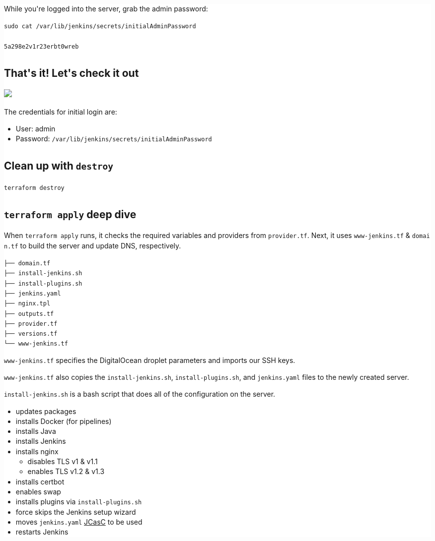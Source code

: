 While you're logged into the server, grab the admin password:

```shell
sudo cat /var/lib/jenkins/secrets/initialAdminPassword

5a298e2v1r23erbt0wreb
```

## That's it! Let's check it out

![](/img/jenkins-server-webpage-done.jpg)

The credentials for initial login are:
- User: admin
- Password: `/var/lib/jenkins/secrets/initialAdminPassword`

## Clean up with `destroy`

```shell
terraform destroy
```

## `terraform apply` deep dive

When `terraform apply` runs, it checks the required variables and providers from `provider.tf`. Next, it uses `www-jenkins.tf` & `domain.tf` to build the server and update DNS, respectively.

```shell
├── domain.tf
├── install-jenkins.sh
├── install-plugins.sh
├── jenkins.yaml
├── nginx.tpl
├── outputs.tf
├── provider.tf
├── versions.tf
└── www-jenkins.tf
```

`www-jenkins.tf` specifies the DigitalOcean droplet parameters and imports our SSH keys.

`www-jenkins.tf` also copies the `install-jenkins.sh`, `install-plugins.sh`, and `jenkins.yaml` files to the newly created server.

`install-jenkins.sh` is a bash script that does all of the configuration on the server.

- updates packages
- installs Docker (for pipelines)
- installs Java
- installs Jenkins
- installs nginx
    - disables TLS v1 & v1.1
    - enables TLS v1.2 & v1.3
- installs certbot
- enables swap
- installs plugins via `install-plugins.sh`
- force skips the Jenkins setup wizard
- moves `jenkins.yaml` [JCasC](https://jenkins.io/projects/jcasc/) to be used
- restarts Jenkins
